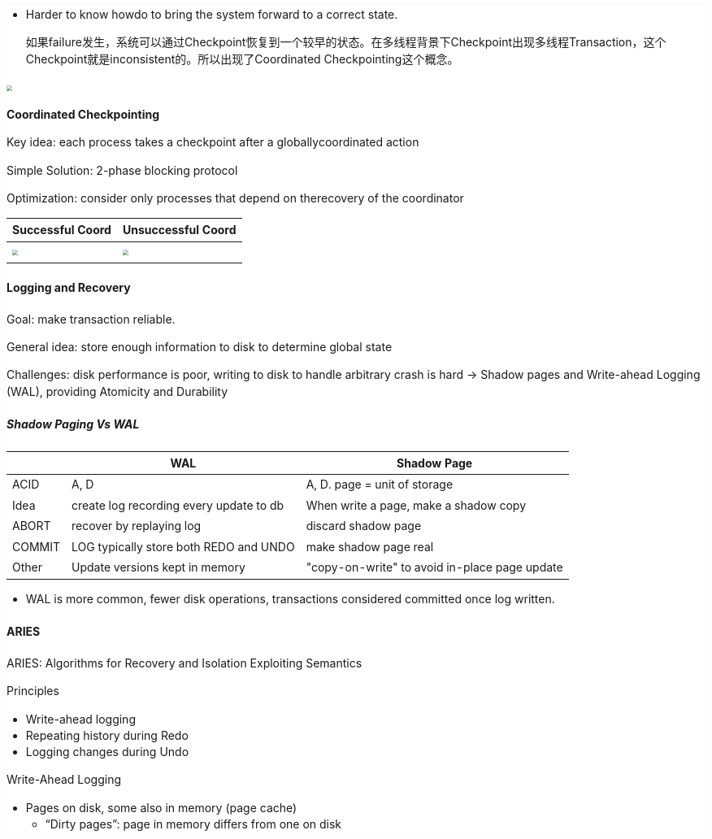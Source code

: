 * Harder to know howdo to bring the system forward to a correct state.

  如果failure发生，系统可以通过Checkpoint恢复到一个较早的状态。在多线程背景下Checkpoint出现多线程Transaction，这个Checkpoint就是inconsistent的。所以出现了Coordinated Checkpointing这个概念。

<img src="https://raw.githubusercontent.com/YijiaJin/Plot/master/cp.png" style="zoom:45%">

**Coordinated Checkpointing**

Key idea: each process takes a checkpoint after a globallycoordinated action

Simple Solution: 2-phase blocking protocol

Optimization: consider only processes that depend on therecovery of the coordinator

| Successful Coord                         | Unsuccessful Coord                       |
| ---------------------------------------- | ---------------------------------------- |
| <img src="https://raw.githubusercontent.com/YijiaJin/Plot/master/cp1.png" style="zoom:45%"> | <img src="https://raw.githubusercontent.com/YijiaJin/Plot/master/cp2.png" style="zoom:45%"> |

#### Logging and Recovery				

Goal: make transaction reliable.

General idea: store enough information to disk to determine global state

Challenges: disk performance is poor,  writing to disk to handle arbitrary crash is hard -> Shadow pages and Write-ahead Logging (WAL), providing Atomicity and Durability

##### Shadow Paging Vs WAL

|        | WAL                                     | Shadow Page                              |
| ------ | --------------------------------------- | ---------------------------------------- |
| ACID   | A, D                                    | A, D. page = unit of storage             |
| Idea   | create log recording every update to db | When write a page, make a shadow copy    |
| ABORT  | recover by replaying log                | discard shadow page                      |
| COMMIT | LOG typically store both REDO and UNDO  | make shadow page real                    |
| Other  | Update versions kept in memory          | "copy-on-write" to avoid in-place page update |

* WAL is more common, fewer disk operations, transactions considered committed once log written.

#### ARIES

ARIES: Algorithms for Recovery and Isolation Exploiting Semantics 

Principles 

* Write-ahead logging
* Repeating history during Redo
* Logging changes during Undo

Write-Ahead Logging

* Pages on disk, some also in memory (page cache)
  *  “Dirty pages”: page in memory differs from one on disk
